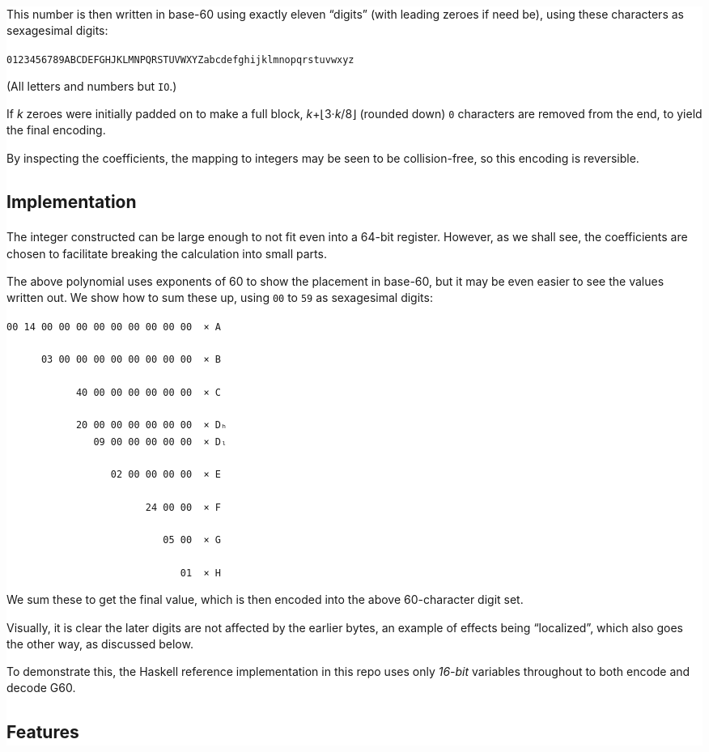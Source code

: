 This number is then written in base-60 using exactly eleven
“digits” (with leading zeroes if need be), using these characters
as sexagesimal digits:

`0123456789ABCDEFGHJKLMNPQRSTUVWXYZabcdefghijklmnopqrstuvwxyz`

(All letters and numbers but `IO`.)

If _k_ zeroes were initially padded on to make a full block,
_k_+⌊3·_k_/8⌋ (rounded down) `0` characters are removed
from the end, to yield the final encoding.

By inspecting the coefficients, the mapping to integers may be seen
to be collision-free, so this encoding is reversible.

##  Implementation

The integer constructed can be large enough to not fit even into
a 64-bit register.  However, as we shall see, the coefficients are
chosen to facilitate breaking the calculation into small parts.

The above polynomial uses exponents of 60 to show the placement in
base-60, but it may be even easier to see the values written out.
We show how to sum these up, using `00` to `59` as sexagesimal digits:

```
00 14 00 00 00 00 00 00 00 00 00  × A

      03 00 00 00 00 00 00 00 00  × B

            40 00 00 00 00 00 00  × C

            20 00 00 00 00 00 00  × Dₕ
               09 00 00 00 00 00  × Dₗ

                  02 00 00 00 00  × E

                        24 00 00  × F

                           05 00  × G

                              01  × H
```

We sum these to get the final value, which is then encoded into the
above 60-character digit set.

Visually, it is clear the later digits are not affected by the earlier
bytes, an example of effects being “localized”, which also goes
the other way, as discussed below.

To demonstrate this, the Haskell reference implementation in this repo
uses only _16-bit_ variables throughout to both encode and decode G60.


##  Features
